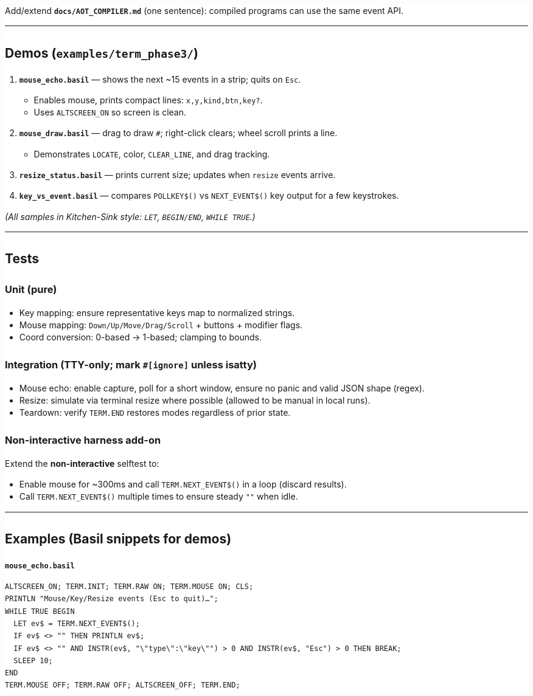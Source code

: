 Add/extend **`docs/AOT_COMPILER.md`** (one sentence): compiled programs can use the same event API.

---

## Demos (`examples/term_phase3/`)

1. **`mouse_echo.basil`** — shows the next ~15 events in a strip; quits on `Esc`.

    * Enables mouse, prints compact lines: `x,y,kind,btn,key?`.
    * Uses `ALTSCREEN_ON` so screen is clean.

2. **`mouse_draw.basil`** — drag to draw `#`; right-click clears; wheel scroll prints a line.

    * Demonstrates `LOCATE`, color, `CLEAR_LINE`, and drag tracking.

3. **`resize_status.basil`** — prints current size; updates when `resize` events arrive.

4. **`key_vs_event.basil`** — compares `POLLKEY$()` vs `NEXT_EVENT$()` key output for a few keystrokes.

*(All samples in Kitchen-Sink style: `LET`, `BEGIN/END`, `WHILE TRUE`.)*

---

## Tests

### Unit (pure)

* Key mapping: ensure representative keys map to normalized strings.
* Mouse mapping: `Down/Up/Move/Drag/Scroll` + buttons + modifier flags.
* Coord conversion: 0-based → 1-based; clamping to bounds.

### Integration (TTY-only; mark `#[ignore]` unless isatty)

* Mouse echo: enable capture, poll for a short window, ensure no panic and valid JSON shape (regex).
* Resize: simulate via terminal resize where possible (allowed to be manual in local runs).
* Teardown: verify `TERM.END` restores modes regardless of prior state.

### Non-interactive harness add-on

Extend the **non-interactive** selftest to:

* Enable mouse for ~300ms and call `TERM.NEXT_EVENT$()` in a loop (discard results).
* Call `TERM.NEXT_EVENT$()` multiple times to ensure steady `""` when idle.

---

## Examples (Basil snippets for demos)

**`mouse_echo.basil`**

```basic
ALTSCREEN_ON; TERM.INIT; TERM.RAW ON; TERM.MOUSE ON; CLS;
PRINTLN "Mouse/Key/Resize events (Esc to quit)…";
WHILE TRUE BEGIN
  LET ev$ = TERM.NEXT_EVENT$();
  IF ev$ <> "" THEN PRINTLN ev$;
  IF ev$ <> "" AND INSTR(ev$, "\"type\":\"key\"") > 0 AND INSTR(ev$, "Esc") > 0 THEN BREAK;
  SLEEP 10;
END
TERM.MOUSE OFF; TERM.RAW OFF; ALTSCREEN_OFF; TERM.END;
```
